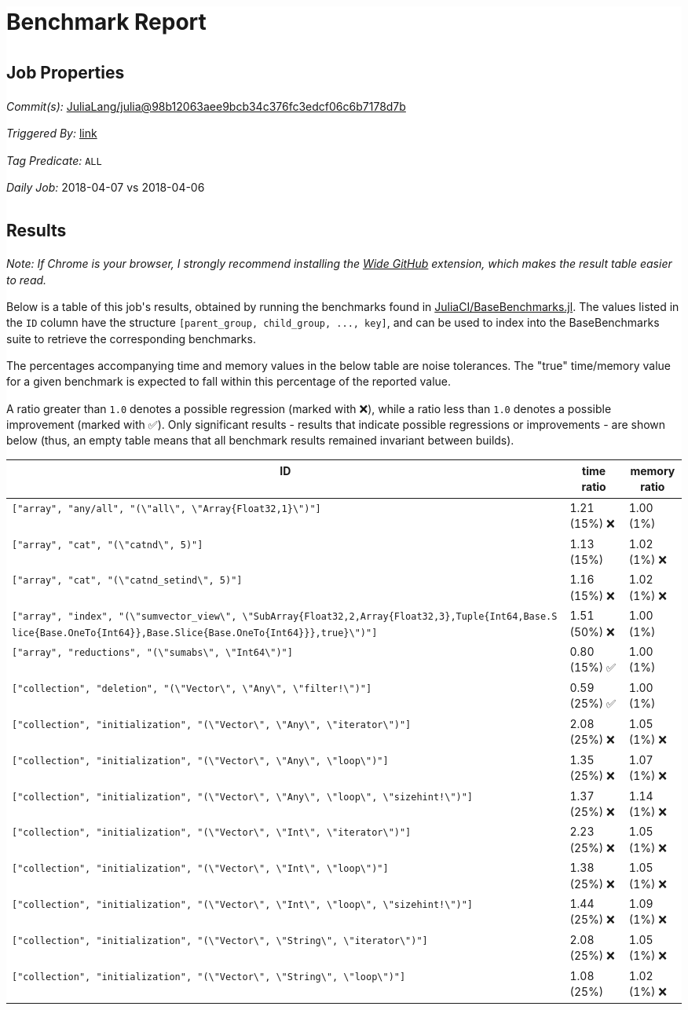 # Benchmark Report

## Job Properties

*Commit(s):* [JuliaLang/julia@98b12063aee9bcb34c376fc3edcf06c6b7178d7b](https://github.com/JuliaLang/julia/commit/98b12063aee9bcb34c376fc3edcf06c6b7178d7b)

*Triggered By:* [link](https://github.com/JuliaLang/julia/commit/98b12063aee9bcb34c376fc3edcf06c6b7178d7b#commitcomment-28464282)

*Tag Predicate:* `ALL`

*Daily Job:* 2018-04-07 vs 2018-04-06

## Results

*Note: If Chrome is your browser, I strongly recommend installing the [Wide GitHub](https://chrome.google.com/webstore/detail/wide-github/kaalofacklcidaampbokdplbklpeldpj?hl=en)
extension, which makes the result table easier to read.*

Below is a table of this job's results, obtained by running the benchmarks found in
[JuliaCI/BaseBenchmarks.jl](https://github.com/JuliaCI/BaseBenchmarks.jl). The values
listed in the `ID` column have the structure `[parent_group, child_group, ..., key]`,
and can be used to index into the BaseBenchmarks suite to retrieve the corresponding
benchmarks.

The percentages accompanying time and memory values in the below table are noise tolerances. The "true"
time/memory value for a given benchmark is expected to fall within this percentage of the reported value.

A ratio greater than `1.0` denotes a possible regression (marked with :x:), while a ratio less
than `1.0` denotes a possible improvement (marked with :white_check_mark:). Only significant results - results
that indicate possible regressions or improvements - are shown below (thus, an empty table means that all
benchmark results remained invariant between builds).

| ID | time ratio | memory ratio |
|----|------------|--------------|
| `["array", "any/all", "(\"all\", \"Array{Float32,1}\")"]` | 1.21 (15%) :x: | 1.00 (1%)  |
| `["array", "cat", "(\"catnd\", 5)"]` | 1.13 (15%)  | 1.02 (1%) :x: |
| `["array", "cat", "(\"catnd_setind\", 5)"]` | 1.16 (15%) :x: | 1.02 (1%) :x: |
| `["array", "index", "(\"sumvector_view\", \"SubArray{Float32,2,Array{Float32,3},Tuple{Int64,Base.Slice{Base.OneTo{Int64}},Base.Slice{Base.OneTo{Int64}}},true}\")"]` | 1.51 (50%) :x: | 1.00 (1%)  |
| `["array", "reductions", "(\"sumabs\", \"Int64\")"]` | 0.80 (15%) :white_check_mark: | 1.00 (1%)  |
| `["collection", "deletion", "(\"Vector\", \"Any\", \"filter!\")"]` | 0.59 (25%) :white_check_mark: | 1.00 (1%)  |
| `["collection", "initialization", "(\"Vector\", \"Any\", \"iterator\")"]` | 2.08 (25%) :x: | 1.05 (1%) :x: |
| `["collection", "initialization", "(\"Vector\", \"Any\", \"loop\")"]` | 1.35 (25%) :x: | 1.07 (1%) :x: |
| `["collection", "initialization", "(\"Vector\", \"Any\", \"loop\", \"sizehint!\")"]` | 1.37 (25%) :x: | 1.14 (1%) :x: |
| `["collection", "initialization", "(\"Vector\", \"Int\", \"iterator\")"]` | 2.23 (25%) :x: | 1.05 (1%) :x: |
| `["collection", "initialization", "(\"Vector\", \"Int\", \"loop\")"]` | 1.38 (25%) :x: | 1.05 (1%) :x: |
| `["collection", "initialization", "(\"Vector\", \"Int\", \"loop\", \"sizehint!\")"]` | 1.44 (25%) :x: | 1.09 (1%) :x: |
| `["collection", "initialization", "(\"Vector\", \"String\", \"iterator\")"]` | 2.08 (25%) :x: | 1.05 (1%) :x: |
| `["collection", "initialization", "(\"Vector\", \"String\", \"loop\")"]` | 1.08 (25%)  | 1.02 (1%) :x: |